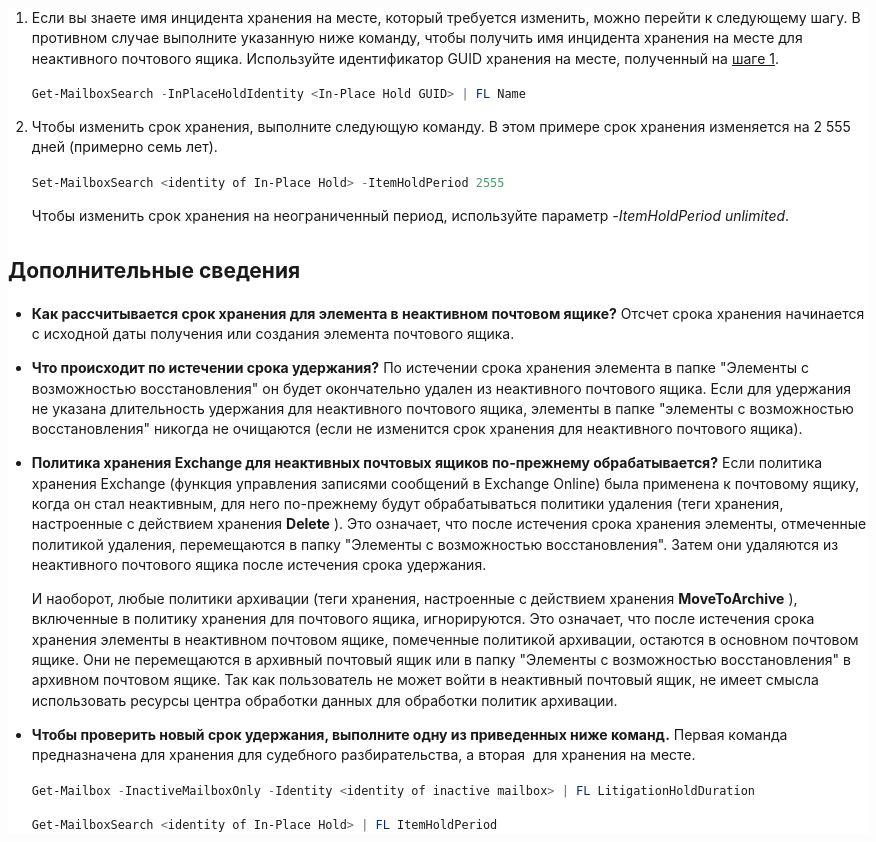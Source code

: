 1. Если вы знаете имя инцидента хранения на месте, который требуется изменить, можно перейти к следующему шагу. В противном случае выполните указанную ниже команду, чтобы получить имя инцидента хранения на месте для неактивного почтового ящика. Используйте идентификатор GUID хранения на месте, полученный на [шаге 1](#step-1-identify-the-holds-on-an-inactive-mailbox).

    ```powershell
    Get-MailboxSearch -InPlaceHoldIdentity <In-Place Hold GUID> | FL Name
    ```

2. Чтобы изменить срок хранения, выполните следующую команду. В этом примере срок хранения изменяется на 2 555 дней (примерно семь лет). 
    
    ```powershell
    Set-MailboxSearch <identity of In-Place Hold> -ItemHoldPeriod 2555
    ```

     Чтобы изменить срок хранения на неограниченный период, используйте параметр  _-ItemHoldPeriod unlimited_.
  
## <a name="more-information"></a>Дополнительные сведения

- **Как рассчитывается срок хранения для элемента в неактивном почтовом ящике?** Отсчет срока хранения начинается с исходной даты получения или создания элемента почтового ящика. 
    
- **Что происходит по истечении срока удержания?** По истечении срока хранения элемента в папке "Элементы с возможностью восстановления" он будет окончательно удален из неактивного почтового ящика. Если для удержания не указана длительность удержания для неактивного почтового ящика, элементы в папке "элементы с возможностью восстановления" никогда не очищаются (если не изменится срок хранения для неактивного почтового ящика). 
    
- **Политика хранения Exchange для неактивных почтовых ящиков по-прежнему обрабатывается?** Если политика хранения Exchange (функция управления записями сообщений в Exchange Online) была применена к почтовому ящику, когда он стал неактивным, для него по-прежнему будут обрабатываться политики удаления (теги хранения, настроенные с действием хранения **Delete** ). Это означает, что после истечения срока хранения элементы, отмеченные политикой удаления, перемещаются в папку "Элементы с возможностью восстановления". Затем они удаляются из неактивного почтового ящика после истечения срока удержания. 
    
    И наоборот, любые политики архивации (теги хранения, настроенные с действием хранения **MoveToArchive** ), включенные в политику хранения для почтового ящика, игнорируются. Это означает, что после истечения срока хранения элементы в неактивном почтовом ящике, помеченные политикой архивации, остаются в основном почтовом ящике. Они не перемещаются в архивный почтовый ящик или в папку "Элементы с возможностью восстановления" в архивном почтовом ящике. Так как пользователь не может войти в неактивный почтовый ящик, не имеет смысла использовать ресурсы центра обработки данных для обработки политик архивации. 
    
- **Чтобы проверить новый срок удержания, выполните одну из приведенных ниже команд.** Первая команда предназначена для хранения для судебного разбирательства, а вторая  для хранения на месте. 

    ```powershell
    Get-Mailbox -InactiveMailboxOnly -Identity <identity of inactive mailbox> | FL LitigationHoldDuration
    ```

    ```powershell
    Get-MailboxSearch <identity of In-Place Hold> | FL ItemHoldPeriod
    ```
